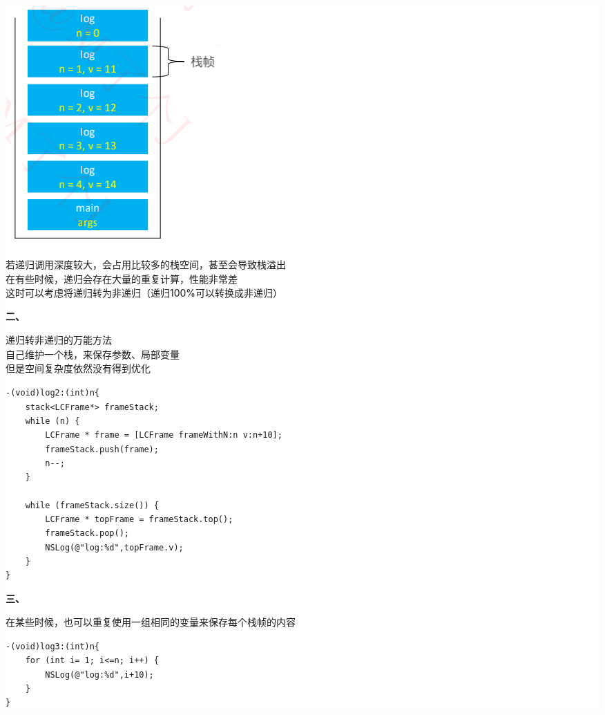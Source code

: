 <img src="/images/DataStructurs2/recursion16.png" alt="img">

若递归调用深度较大，会占用比较多的栈空间，甚至会导致栈溢出     
在有些时候，递归会存在大量的重复计算，性能非常差      
这时可以考虑将递归转为非递归（递归100%可以转换成非递归）      

**二、**

递归转非递归的万能方法     
自己维护一个栈，来保存参数、局部变量    
但是空间复杂度依然没有得到优化    

```
-(void)log2:(int)n{
    stack<LCFrame*> frameStack;
    while (n) {
        LCFrame * frame = [LCFrame frameWithN:n v:n+10];
        frameStack.push(frame);
        n--;
    }
    
    while (frameStack.size()) {
        LCFrame * topFrame = frameStack.top();
        frameStack.pop();
        NSLog(@"log:%d",topFrame.v);
    }
}
```

**三、**

在某些时候，也可以重复使用一组相同的变量来保存每个栈帧的内容    

```
-(void)log3:(int)n{
    for (int i= 1; i<=n; i++) {
        NSLog(@"log:%d",i+10);
    }
}
```
